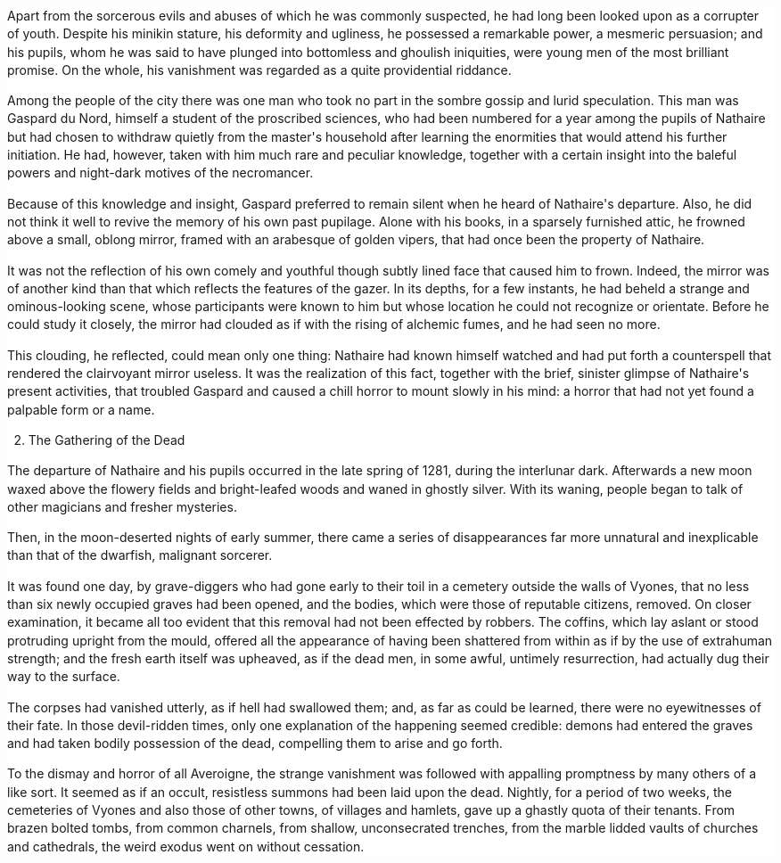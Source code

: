 Apart from the sorcerous evils and abuses of which he was commonly suspected, he had long been looked upon as a corrupter of youth. Despite his minikin stature, his deformity and ugliness, he possessed a remarkable power, a mesmeric persuasion; and his pupils, whom he was said to have plunged into bottomless and ghoulish iniquities, were young men of the most brilliant promise. On the whole, his vanishment was regarded as a quite providential riddance.

Among the people of the city there was one man who took no part in the sombre gossip and lurid speculation. This man was Gaspard du Nord, himself a student of the proscribed sciences, who had been numbered for a year among the pupils of Nathaire but had chosen to withdraw quietly from the master's household after learning the enormities that would attend his further initiation. He had, however, taken with him much rare and peculiar knowledge, together with a certain insight into the baleful powers and night-dark motives of the necromancer.

Because of this knowledge and insight, Gaspard preferred to remain silent when he heard of Nathaire's departure. Also, he did not think it well to revive the memory of his own past pupilage. Alone with his books, in a sparsely furnished attic, he frowned above a small, oblong mirror, framed with an arabesque of golden vipers, that had once been the property of Nathaire.

It was not the reflection of his own comely and youthful though subtly lined face that caused him to frown. Indeed, the mirror was of another kind than that which reflects the features of the gazer. In its depths, for a few instants, he had beheld a strange and ominous-looking scene, whose participants were known to him but whose location he could not recognize or orientate. Before he could study it closely, the mirror had clouded as if with the rising of alchemic fumes, and he had seen no more.

This clouding, he reflected, could mean only one thing: Nathaire had known himself watched and had put forth a counterspell that rendered the clairvoyant mirror useless. It was the realization of this fact, together with the brief, sinister glimpse of Nathaire's present activities, that troubled Gaspard and caused a chill horror to mount slowly in his mind: a horror that had not yet found a palpable form or a name.

2. The Gathering of the Dead

The departure of Nathaire and his pupils occurred in the late spring of 1281, during the interlunar dark. Afterwards a new moon waxed above the flowery fields and bright-leafed woods and waned in ghostly silver. With its waning, people began to talk of other magicians and fresher mysteries.

Then, in the moon-deserted nights of early summer, there came a series of disappearances far more unnatural and inexplicable than that of the dwarfish, malignant sorcerer.

It was found one day, by grave-diggers who had gone early to their toil in a cemetery outside the walls of Vyones, that no less than six newly occupied graves had been opened, and the bodies, which were those of reputable citizens, removed. On closer examination, it became all too evident that this removal had not been effected by robbers. The coffins, which lay aslant or stood protruding upright from the mould, offered all the appearance of having been shattered from within as if by the use of extrahuman strength; and the fresh earth itself was upheaved, as if the dead men, in some awful, untimely resurrection, had actually dug their way to the surface.

The corpses had vanished utterly, as if hell had swallowed them; and, as far as could be learned, there were no eyewitnesses of their fate. In those devil-ridden times, only one explanation of the happening seemed credible: demons had entered the graves and had taken bodily possession of the dead, compelling them to arise and go forth.

To the dismay and horror of all Averoigne, the strange vanishment was foIlowed with appalling promptness by many others of a like sort. It seemed as if an occult, resistless summons had been laid upon the dead. Nightly, for a period of two weeks, the cemeteries of Vyones and also those of other towns, of villages and hamlets, gave up a ghastly quota of their tenants. From brazen bolted tombs, from common charnels, from shallow, unconsecrated trenches, from the marble lidded vaults of churches and cathedrals, the weird exodus went on without cessation.
